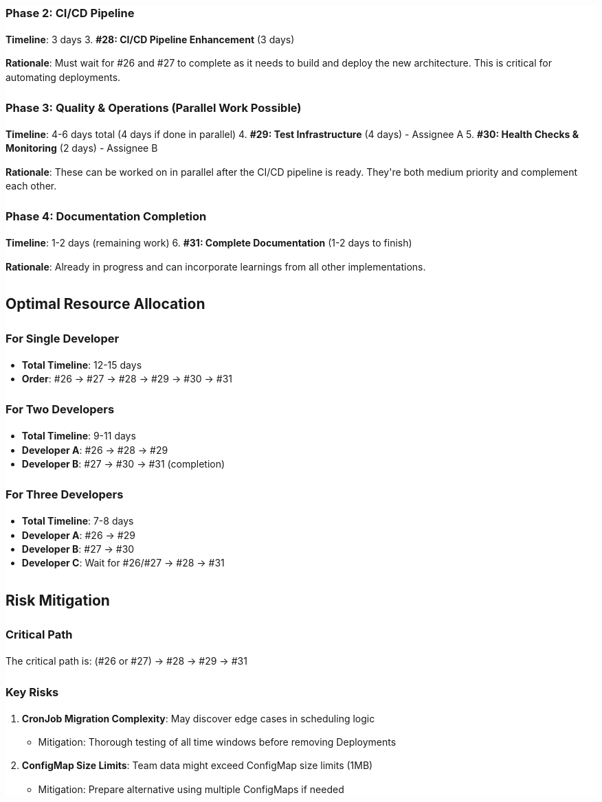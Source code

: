 ### Phase 2: CI/CD Pipeline
**Timeline**: 3 days
3. **#28: CI/CD Pipeline Enhancement** (3 days)

**Rationale**: Must wait for #26 and #27 to complete as it needs to build and deploy the new architecture. This is critical for automating deployments.

### Phase 3: Quality & Operations (Parallel Work Possible)
**Timeline**: 4-6 days total (4 days if done in parallel)
4. **#29: Test Infrastructure** (4 days) - Assignee A
5. **#30: Health Checks & Monitoring** (2 days) - Assignee B

**Rationale**: These can be worked on in parallel after the CI/CD pipeline is ready. They're both medium priority and complement each other.

### Phase 4: Documentation Completion
**Timeline**: 1-2 days (remaining work)
6. **#31: Complete Documentation** (1-2 days to finish)

**Rationale**: Already in progress and can incorporate learnings from all other implementations.

## Optimal Resource Allocation

### For Single Developer
- **Total Timeline**: 12-15 days
- **Order**: #26 → #27 → #28 → #29 → #30 → #31

### For Two Developers
- **Total Timeline**: 9-11 days
- **Developer A**: #26 → #28 → #29
- **Developer B**: #27 → #30 → #31 (completion)

### For Three Developers
- **Total Timeline**: 7-8 days
- **Developer A**: #26 → #29
- **Developer B**: #27 → #30
- **Developer C**: Wait for #26/#27 → #28 → #31

## Risk Mitigation

### Critical Path
The critical path is: (#26 or #27) → #28 → #29 → #31

### Key Risks
1. **CronJob Migration Complexity**: May discover edge cases in scheduling logic
   - Mitigation: Thorough testing of all time windows before removing Deployments
   
2. **ConfigMap Size Limits**: Team data might exceed ConfigMap size limits (1MB)
   - Mitigation: Prepare alternative using multiple ConfigMaps if needed
